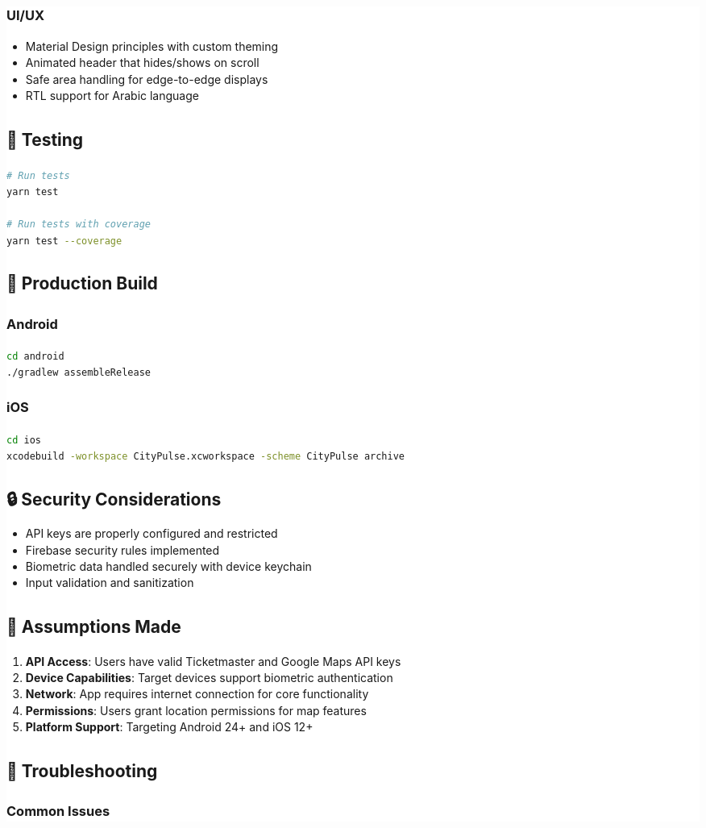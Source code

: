 ### UI/UX
- Material Design principles with custom theming
- Animated header that hides/shows on scroll
- Safe area handling for edge-to-edge displays
- RTL support for Arabic language

## 🧪 Testing

```bash
# Run tests
yarn test

# Run tests with coverage
yarn test --coverage
```

## 🚀 Production Build

### Android

```bash
cd android
./gradlew assembleRelease
```

### iOS

```bash
cd ios
xcodebuild -workspace CityPulse.xcworkspace -scheme CityPulse archive
```

## 🔒 Security Considerations

- API keys are properly configured and restricted
- Firebase security rules implemented
- Biometric data handled securely with device keychain
- Input validation and sanitization

## 📝 Assumptions Made

1. **API Access**: Users have valid Ticketmaster and Google Maps API keys
2. **Device Capabilities**: Target devices support biometric authentication
3. **Network**: App requires internet connection for core functionality
4. **Permissions**: Users grant location permissions for map features
5. **Platform Support**: Targeting Android 24+ and iOS 12+

## 🐛 Troubleshooting

### Common Issues
